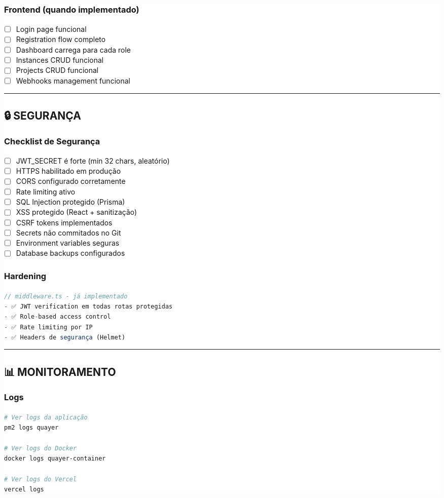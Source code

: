 ### Frontend (quando implementado)

- [ ] Login page funcional
- [ ] Registration flow completo
- [ ] Dashboard carrega para cada role
- [ ] Instances CRUD funcional
- [ ] Projects CRUD funcional
- [ ] Webhooks management funcional

---

## 🔒 SEGURANÇA

### Checklist de Segurança

- [ ] JWT_SECRET é forte (min 32 chars, aleatório)
- [ ] HTTPS habilitado em produção
- [ ] CORS configurado corretamente
- [ ] Rate limiting ativo
- [ ] SQL Injection protegido (Prisma)
- [ ] XSS protegido (React + sanitização)
- [ ] CSRF tokens implementados
- [ ] Secrets não commitados no Git
- [ ] Environment variables seguras
- [ ] Database backups configurados

### Hardening

```typescript
// middleware.ts - já implementado
- ✅ JWT verification em todas rotas protegidas
- ✅ Role-based access control
- ✅ Rate limiting por IP
- ✅ Headers de segurança (Helmet)
```

---

## 📊 MONITORAMENTO

### Logs

```bash
# Ver logs da aplicação
pm2 logs quayer

# Ver logs do Docker
docker logs quayer-container

# Ver logs do Vercel
vercel logs
```

